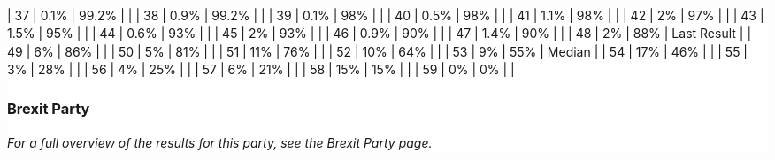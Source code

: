 | 37 | 0.1% | 99.2% |  |
| 38 | 0.9% | 99.2% |  |
| 39 | 0.1% | 98% |  |
| 40 | 0.5% | 98% |  |
| 41 | 1.1% | 98% |  |
| 42 | 2% | 97% |  |
| 43 | 1.5% | 95% |  |
| 44 | 0.6% | 93% |  |
| 45 | 2% | 93% |  |
| 46 | 0.9% | 90% |  |
| 47 | 1.4% | 90% |  |
| 48 | 2% | 88% | Last Result |
| 49 | 6% | 86% |  |
| 50 | 5% | 81% |  |
| 51 | 11% | 76% |  |
| 52 | 10% | 64% |  |
| 53 | 9% | 55% | Median |
| 54 | 17% | 46% |  |
| 55 | 3% | 28% |  |
| 56 | 4% | 25% |  |
| 57 | 6% | 21% |  |
| 58 | 15% | 15% |  |
| 59 | 0% | 0% |  |

### Brexit Party

*For a full overview of the results for this party, see the [Brexit Party](party-brexitparty.html) page.*
